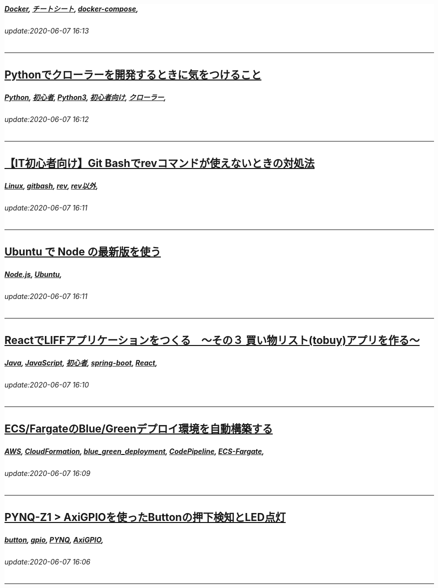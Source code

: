 ##### [Docker](https://qiita.com/tags/Docker), [チートシート](https://qiita.com/tags/チートシート), [docker-compose](https://qiita.com/tags/docker-compose), 
###### update:2020-06-07 16:13
---
## [ Pythonでクローラーを開発するときに気をつけること](https://qiita.com/roko18366758/items/1c8c5f7eafb7348dfef9)
##### [Python](https://qiita.com/tags/Python), [初心者](https://qiita.com/tags/初心者), [Python3](https://qiita.com/tags/Python3), [初心者向け](https://qiita.com/tags/初心者向け), [クローラー](https://qiita.com/tags/クローラー), 
###### update:2020-06-07 16:12
---
## [【IT初心者向け】Git Bashでrevコマンドが使えないときの対処法](https://qiita.com/tamcchi103/items/2679c44e7116ea5b0a07)
##### [Linux](https://qiita.com/tags/Linux), [gitbash](https://qiita.com/tags/gitbash), [rev](https://qiita.com/tags/rev), [rev以外](https://qiita.com/tags/rev以外), 
###### update:2020-06-07 16:11
---
## [Ubuntu で Node の最新版を使う](https://qiita.com/cointoss1973/items/01e8a106c45e1686bd3c)
##### [Node.js](https://qiita.com/tags/Node.js), [Ubuntu](https://qiita.com/tags/Ubuntu), 
###### update:2020-06-07 16:11
---
## [ReactでLIFFアプリケーションをつくる　〜その３ 買い物リスト(tobuy)アプリを作る〜](https://qiita.com/kaad/items/52447fbb7eb1c04226ba)
##### [Java](https://qiita.com/tags/Java), [JavaScript](https://qiita.com/tags/JavaScript), [初心者](https://qiita.com/tags/初心者), [spring-boot](https://qiita.com/tags/spring-boot), [React](https://qiita.com/tags/React), 
###### update:2020-06-07 16:10
---
## [ECS/FargateのBlue/Greenデプロイ環境を自動構築する](https://qiita.com/yusuke-ka/items/593eba9a303bb4878506)
##### [AWS](https://qiita.com/tags/AWS), [CloudFormation](https://qiita.com/tags/CloudFormation), [blue_green_deployment](https://qiita.com/tags/blue_green_deployment), [CodePipeline](https://qiita.com/tags/CodePipeline), [ECS-Fargate](https://qiita.com/tags/ECS-Fargate), 
###### update:2020-06-07 16:09
---
## [PYNQ-Z1 > AxiGPIOを使ったButtonの押下検知とLED点灯](https://qiita.com/7of9/items/522e404191edd78db995)
##### [button](https://qiita.com/tags/button), [gpio](https://qiita.com/tags/gpio), [PYNQ](https://qiita.com/tags/PYNQ), [AxiGPIO](https://qiita.com/tags/AxiGPIO), 
###### update:2020-06-07 16:06
---